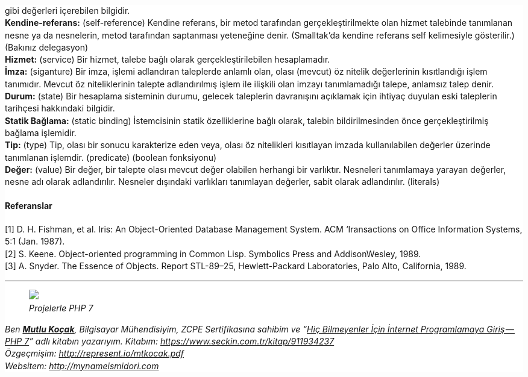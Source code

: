 gibi değerleri içerebilen bilgidir. <br><strong>Kendine-referans:</strong> (self-reference) Kendine referans, bir metod tarafından gerçekleştirilmekte olan hizmet talebinde tanımlanan nesne ya da nesnelerin, metod tarafından saptanması yeteneğine denir. (Smalltak’da kendine referans self kelimesiyle gösterilir.) (Bakınız delegasyon)<br><strong>Hizmet:</strong> (service) Bir hizmet, talebe bağlı olarak gerçekleştirilebilen hesaplamadır.<br><strong>İmza:</strong> (siganture) Bir imza, işlemi adlandıran taleplerde anlamlı olan, olası (mevcut) öz nitelik değerlerinin kısıtlandığı işlem tanımıdır. Mevcut öz niteliklerinin talepte adlandırılmış işlem ile ilişkili olan imzayı tanımlamadığı talepe, anlamsız talep denir.<br><strong>Durum:</strong> (state) Bir hesaplama sisteminin durumu, gelecek taleplerin davranışını açıklamak için ihtiyaç duyulan eski taleplerin tarihçesi hakkındaki bilgidir.<br><strong>Statik Bağlama:</strong> (static binding) İstemcisinin statik özelliklerine bağlı olarak, talebin bildirilmesinden önce gerçekleştirilmiş bağlama işlemidir.<br><strong>Tip:</strong> (type) Tip, olası bir sonucu karakterize eden veya, olası öz nitelikleri kısıtlayan imzada kullanılabilen değerler üzerinde tanımlanan işlemdir. (predicate) (boolean fonksiyonu)<br><strong>Değer:</strong> (value) Bir değer, bir talepte olası mevcut değer olabilen herhangi bir varlıktır. Nesneleri tanımlamaya yarayan değerler, nesne adı olarak adlandırılır. Nesneler dışındaki varlıkları tanımlayan değerler, sabit olarak adlandırılır. (literals)</p>
<h4>Referanslar</h4>
<p>[1] D. H. Fishman, et al. Iris: An Object-Oriented Database Management System. ACM ‘Iransactions on Office Information Systems, 5:1 (Jan. 1987). <br>[2] S. Keene. Object-oriented programming in Common Lisp. Symbolics Press and AddisonWesley, 1989. <br>[3] A. Snyder. The Essence of Objects. Report STL-89–25, Hewlett-Packard Laboratories, Palo Alto, California, 1989.</p>
<hr>

<figure class="wp-caption">

<img src="https://meraklibilisimcihome.files.wordpress.com/2016/12/cceb0-14uozfs7kywroi5ep-uyz5g.jpeg">

<figcaption class="wp-caption-text"><em>Projelerle PHP 7</em></figcaption></figure><p><em>Ben </em><a href="http://mynameismidori.com" target="_blank"><strong><em>Mutlu Koçak</em></strong></a><em>, Bilgisayar Mühendisiyim, ZCPE Sertifikasına sahibim ve “</em><a href="https://www.seckin.com.tr/kitap/911934237" target="_blank"><em>Hiç Bilmeyenler İçin İnternet Programlamaya Giriş — PHP 7</em></a><em>” adlı kitabın yazarıyım. Kitabım: </em><a href="https://www.seckin.com.tr/kitap/911934237" target="_blank"><em>https://www.seckin.com.tr/kitap/911934237</em></a><em><br>Özgeçmişim: </em><a href="http://represent.io/mtkocak.pdf" target="_blank"><em>http://represent.io/mtkocak.pdf</em></a><em> <br>Websitem: </em><a href="http://mynameismidori.com" target="_blank"><em>http://mynameismidori.com</em></a></p>